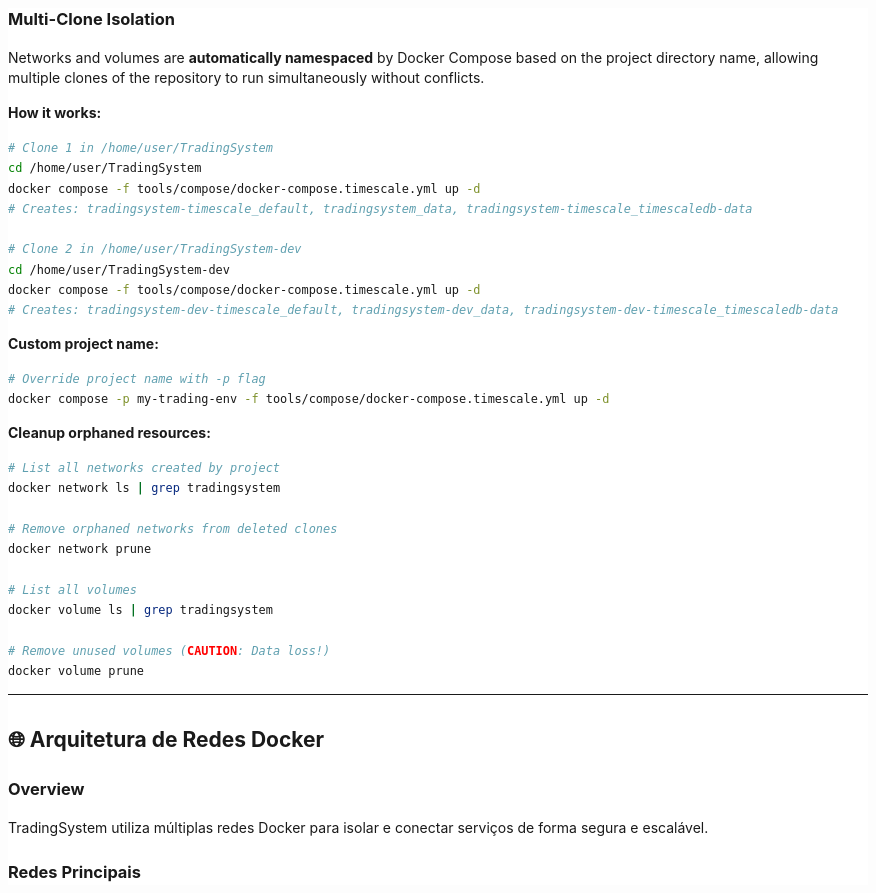 ### Multi-Clone Isolation

Networks and volumes are **automatically namespaced** by Docker Compose based on the project directory name, allowing multiple clones of the repository to run simultaneously without conflicts.

**How it works:**

```bash
# Clone 1 in /home/user/TradingSystem
cd /home/user/TradingSystem
docker compose -f tools/compose/docker-compose.timescale.yml up -d
# Creates: tradingsystem-timescale_default, tradingsystem_data, tradingsystem-timescale_timescaledb-data

# Clone 2 in /home/user/TradingSystem-dev
cd /home/user/TradingSystem-dev
docker compose -f tools/compose/docker-compose.timescale.yml up -d
# Creates: tradingsystem-dev-timescale_default, tradingsystem-dev_data, tradingsystem-dev-timescale_timescaledb-data
```

**Custom project name:**

```bash
# Override project name with -p flag
docker compose -p my-trading-env -f tools/compose/docker-compose.timescale.yml up -d
```

**Cleanup orphaned resources:**

```bash
# List all networks created by project
docker network ls | grep tradingsystem

# Remove orphaned networks from deleted clones
docker network prune

# List all volumes
docker volume ls | grep tradingsystem

# Remove unused volumes (CAUTION: Data loss!)
docker volume prune
```

---

## 🌐 Arquitetura de Redes Docker

### Overview

TradingSystem utiliza múltiplas redes Docker para isolar e conectar serviços de forma segura e escalável.

### Redes Principais
